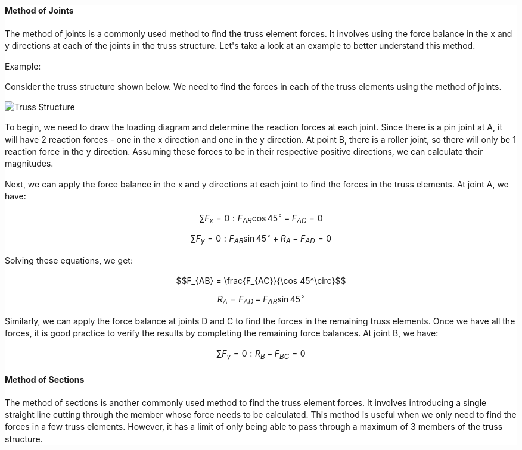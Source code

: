 

#### Method of Joints



The method of joints is a commonly used method to find the truss element forces. It involves using the force balance in the x and y directions at each of the joints in the truss structure. Let's take a look at an example to better understand this method.



Example:



Consider the truss structure shown below. We need to find the forces in each of the truss elements using the method of joints.



![Truss Structure](https://i.imgur.com/6Jj1JZ8.png)



To begin, we need to draw the loading diagram and determine the reaction forces at each joint. Since there is a pin joint at A, it will have 2 reaction forces - one in the x direction and one in the y direction. At point B, there is a roller joint, so there will only be 1 reaction force in the y direction. Assuming these forces to be in their respective positive directions, we can calculate their magnitudes.



Next, we can apply the force balance in the x and y directions at each joint to find the forces in the truss elements. At joint A, we have:



$$\sum F_x = 0: F_{AB} \cos 45^\circ - F_{AC} = 0$$
$$\sum F_y = 0: F_{AB} \sin 45^\circ + R_A - F_{AD} = 0$$



Solving these equations, we get:


$$F_{AB} = \frac{F_{AC}}{\cos 45^\circ}$$
$$R_A = F_{AD} - F_{AB} \sin 45^\circ$$



Similarly, we can apply the force balance at joints D and C to find the forces in the remaining truss elements. Once we have all the forces, it is good practice to verify the results by completing the remaining force balances. At joint B, we have:


$$\sum F_y = 0: R_B - F_{BC} = 0$$


#### Method of Sections



The method of sections is another commonly used method to find the truss element forces. It involves introducing a single straight line cutting through the member whose force needs to be calculated. This method is useful when we only need to find the forces in a few truss elements. However, it has a limit of only being able to pass through a maximum of 3 members of the truss structure.
